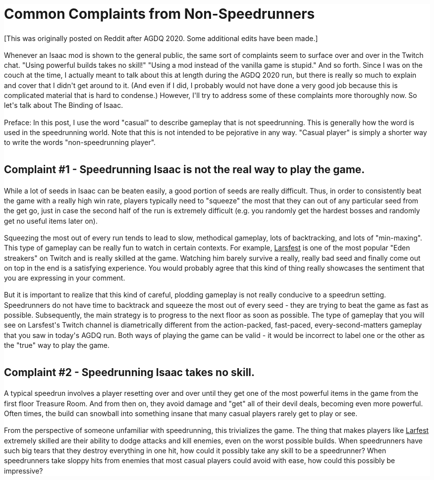 # Common Complaints from Non-Speedrunners

[This was originally posted on Reddit after AGDQ 2020. Some additional edits have been made.]

Whenever an Isaac mod is shown to the general public, the same sort of complaints seem to surface over and over in the Twitch chat. "Using powerful builds takes no skill!" "Using a mod instead of the vanilla game is stupid." And so forth. Since I was on the couch at the time, I actually meant to talk about this at length during the AGDQ 2020 run, but there is really so much to explain and cover that I didn't get around to it. (And even if I did, I probably would not have done a very good job because this is complicated material that is hard to condense.) However, I'll try to address some of these complaints more thoroughly now. So let's talk about The Binding of Isaac.

Preface: In this post, I use the word "casual" to describe gameplay that is not speedrunning. This is generally how the word is used in the speedrunning world. Note that this is not intended to be pejorative in any way. "Casual player" is simply a shorter way to write the words "non-speedrunning player".



## Complaint #1 - Speedrunning Isaac is not the real way to play the game.

While a lot of seeds in Isaac can be beaten easily, a good portion of seeds are really difficult. Thus, in order to consistently beat the game with a really high win rate, players typically need to "squeeze" the most that they can out of any particular seed from the get go, just in case the second half of the run is extremely difficult (e.g. you randomly get the hardest bosses and randomly get no useful items later on).

Squeezing the most out of every run tends to lead to slow, methodical gameplay, lots of backtracking, and lots of "min-maxing". This type of gameplay can be really fun to watch in certain contexts. For example, [Larsfest](https://www.twitch.tv/larsfest) is one of the most popular "Eden streakers" on Twitch and is really skilled at the game. Watching him barely survive a really, really bad seed and finally come out on top in the end is a satisfying experience. You would probably agree that this kind of thing really showcases the sentiment that you are expressing in your comment.

But it is important to realize that this kind of careful, plodding gameplay is not really conducive to a speedrun setting. Speedrunners do not have time to backtrack and squeeze the most out of every seed - they are trying to beat the game as fast as possible. Subsequently, the main strategy is to progress to the next floor as soon as possible. The type of gameplay that you will see on Larsfest's Twitch channel is diametrically different from the action-packed, fast-paced, every-second-matters gameplay that you saw in today's AGDQ run. Both ways of playing the game can be valid - it would be incorrect to label one or the other as the "true" way to play the game.



## Complaint #2 - Speedrunning Isaac takes no skill.

A typical speedrun involves a player resetting over and over until they get one of the most powerful items in the game from the first floor Treasure Room. And from then on, they avoid damage and "get" all of their devil deals, becoming even more powerful. Often times, the build can snowball into something insane that many casual players rarely get to play or see.

From the perspective of someone unfamiliar with speedrunning, this trivializes the game. The thing that makes players like [Larfest](https://www.twitch.tv/larsfest) extremely skilled are their ability to dodge attacks and kill enemies, even on the worst possible builds. When speedrunners have such big tears that they destroy everything in one hit, how could it possibly take any skill to be a speedrunner? When speedrunners take sloppy hits from enemies that most casual players could avoid with ease, how could this possibly be impressive?
